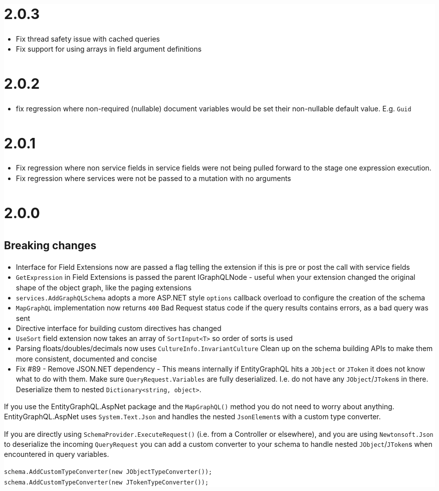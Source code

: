 # 2.0.3

- Fix thread safety issue with cached queries
- Fix support for using arrays in field argument definitions

# 2.0.2

- fix regression where non-required (nullable) document variables would be set their non-nullable default value. E.g. `Guid`

# 2.0.1

- Fix regression where non service fields in service fields were not being pulled forward to the stage one expression execution.
- Fix regression where services were not be passed to a mutation with no arguments

# 2.0.0

## Breaking changes

- Interface for Field Extensions now are passed a flag telling the extension if this is pre or post the call with service fields
- `GetExpression` in Field Extensions is passed the parent IGraphQLNode - useful when your extension changed the original shape of the object graph, like the paging extensions
- `services.AddGraphQLSchema` adopts a more ASP.NET style `options` callback overload to configure the creation of the schema
- `MapGraphQL` implementation now returns `400` Bad Request status code if the query results contains errors, as a bad query was sent
- Directive interface for building custom directives has changed
- `UseSort` field extension now takes an array of `SortInput<T>` so order of sorts is used
- Parsing floats/doubles/decimals now uses `CultureInfo.InvariantCulture`
  Clean up on the schema building APIs to make them more consistent, documented and concise
- Fix #89 - Remove JSON.NET dependency - This means internally if EntityGraphQL hits a `JObject` or `JToken` it does not know what to do with them. Make sure `QueryRequest.Variables` are fully deserialized. I.e. do not have any `JObject`/`JToken`s in there. Deserialize them to nested `Dictionary<string, object>`.

If you use the EntityGraphQL.AspNet package and the `MapGraphQL()` method you do not need to worry about anything. EntityGraphQL.AspNet uses `System.Text.Json` and handles the nested `JsonElement`s with a custom type converter.

If you are directly using `SchemaProvider.ExecuteRequest()` (i.e. from a Controller or elsewhere), and you are using `Newtonsoft.Json` to deserialize the incoming `QueryRequest` you can add a custom converter to your schema to handle nested `JObject`/`JToken`s when encountered in query variables.

```
schema.AddCustomTypeConverter(new JObjectTypeConverter());
schema.AddCustomTypeConverter(new JTokenTypeConverter());
```
